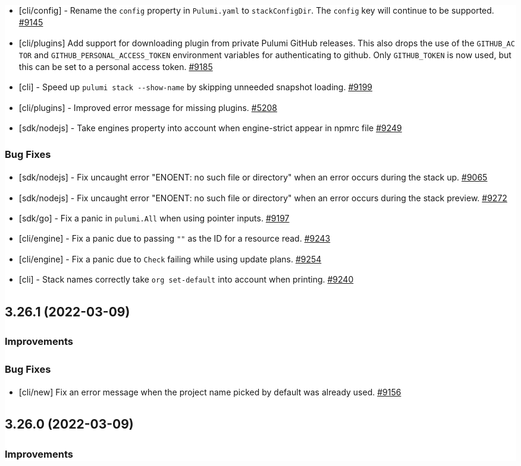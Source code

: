 - [cli/config] - Rename the `config` property in `Pulumi.yaml` to `stackConfigDir`. The `config` key will continue to be supported.
  [#9145](https://github.com/pulumi/pulumi/pull/9145)

- [cli/plugins] Add support for downloading plugin from private Pulumi GitHub releases. This also drops the use of the `GITHUB_ACTOR` and `GITHUB_PERSONAL_ACCESS_TOKEN` environment variables for authenticating to github. Only `GITHUB_TOKEN` is now used, but this can be set to a personal access token.
  [#9185](https://github.com/pulumi/pulumi/pull/9185)

- [cli] - Speed up `pulumi stack --show-name` by skipping unneeded snapshot loading.
  [#9199](https://github.com/pulumi/pulumi/pull/9199)

- [cli/plugins] - Improved error message for missing plugins.
  [#5208](https://github.com/pulumi/pulumi/pull/5208)

- [sdk/nodejs] - Take engines property into account when engine-strict appear in npmrc file
  [#9249](https://github.com/pulumi/pulumi/pull/9249)

### Bug Fixes

- [sdk/nodejs] - Fix uncaught error "ENOENT: no such file or directory" when an error occurs during the stack up.
  [#9065](https://github.com/pulumi/pulumi/issues/9065)

- [sdk/nodejs] - Fix uncaught error "ENOENT: no such file or directory" when an error occurs during the stack preview.
  [#9272](https://github.com/pulumi/pulumi/issues/9272)

- [sdk/go] - Fix a panic in `pulumi.All` when using pointer inputs.
  [#9197](https://github.com/pulumi/pulumi/issues/9197)

- [cli/engine] - Fix a panic due to passing `""` as the ID for a resource read.
  [#9243](https://github.com/pulumi/pulumi/pull/9243)

- [cli/engine] - Fix a panic due to `Check` failing while using update plans.
  [#9254](https://github.com/pulumi/pulumi/pull/9254)

- [cli] - Stack names correctly take `org set-default` into account when printing.
  [#9240](https://github.com/pulumi/pulumi/pull/9240)


## 3.26.1 (2022-03-09)

### Improvements

### Bug Fixes

- [cli/new] Fix an error message when the project name picked by default was already used.
  [#9156](https://github.com/pulumi/pulumi/pull/9156)

## 3.26.0 (2022-03-09)

### Improvements
